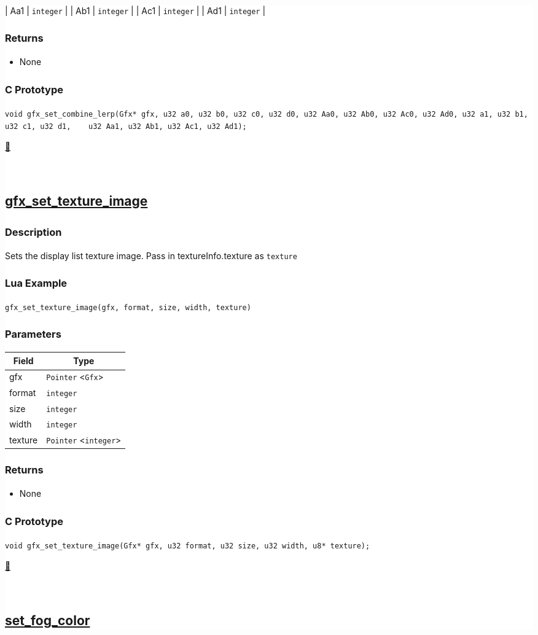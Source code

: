 | Aa1 | `integer` |
| Ab1 | `integer` |
| Ac1 | `integer` |
| Ad1 | `integer` |

### Returns
- None

### C Prototype
`void gfx_set_combine_lerp(Gfx* gfx, u32 a0, u32 b0, u32 c0, u32 d0, u32 Aa0, u32 Ab0, u32 Ac0, u32 Ad0, u32 a1, u32 b1, u32 c1, u32 d1,	u32 Aa1, u32 Ab1, u32 Ac1, u32 Ad1);`

[:arrow_up_small:](#)

<br />

## [gfx_set_texture_image](#gfx_set_texture_image)

### Description
Sets the display list texture image. Pass in textureInfo.texture as `texture`

### Lua Example
`gfx_set_texture_image(gfx, format, size, width, texture)`

### Parameters
| Field | Type |
| ----- | ---- |
| gfx | `Pointer` <`Gfx`> |
| format | `integer` |
| size | `integer` |
| width | `integer` |
| texture | `Pointer` <`integer`> |

### Returns
- None

### C Prototype
`void gfx_set_texture_image(Gfx* gfx, u32 format, u32 size, u32 width, u8* texture);`

[:arrow_up_small:](#)

<br />

## [set_fog_color](#set_fog_color)
